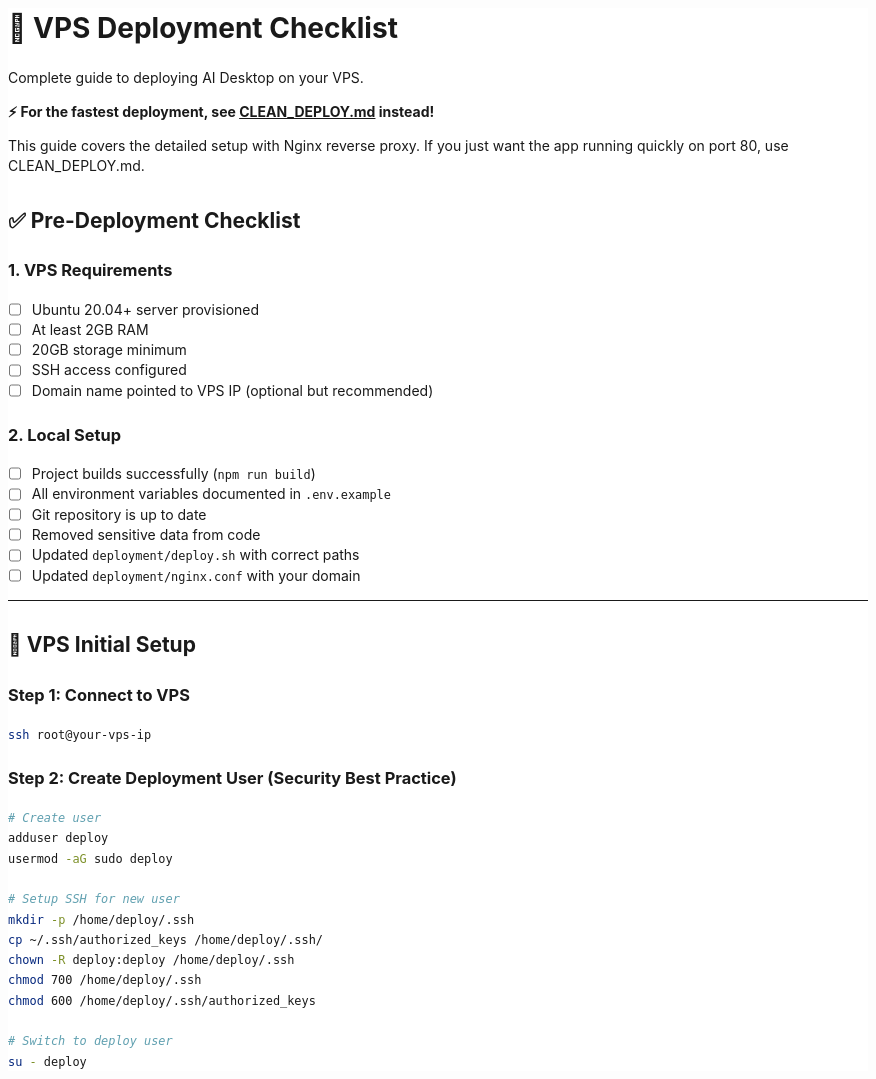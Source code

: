 # 🚀 VPS Deployment Checklist

Complete guide to deploying AI Desktop on your VPS.

**⚡ For the fastest deployment, see [CLEAN_DEPLOY.md](CLEAN_DEPLOY.md) instead!**

This guide covers the detailed setup with Nginx reverse proxy. If you just want the app running quickly on port 80, use CLEAN_DEPLOY.md.

## ✅ Pre-Deployment Checklist

### 1. VPS Requirements
- [ ] Ubuntu 20.04+ server provisioned
- [ ] At least 2GB RAM
- [ ] 20GB storage minimum
- [ ] SSH access configured
- [ ] Domain name pointed to VPS IP (optional but recommended)

### 2. Local Setup
- [ ] Project builds successfully (`npm run build`)
- [ ] All environment variables documented in `.env.example`
- [ ] Git repository is up to date
- [ ] Removed sensitive data from code
- [ ] Updated `deployment/deploy.sh` with correct paths
- [ ] Updated `deployment/nginx.conf` with your domain

---

## 🔧 VPS Initial Setup

### Step 1: Connect to VPS
```bash
ssh root@your-vps-ip
```

### Step 2: Create Deployment User (Security Best Practice)
```bash
# Create user
adduser deploy
usermod -aG sudo deploy

# Setup SSH for new user
mkdir -p /home/deploy/.ssh
cp ~/.ssh/authorized_keys /home/deploy/.ssh/
chown -R deploy:deploy /home/deploy/.ssh
chmod 700 /home/deploy/.ssh
chmod 600 /home/deploy/.ssh/authorized_keys

# Switch to deploy user
su - deploy
```
